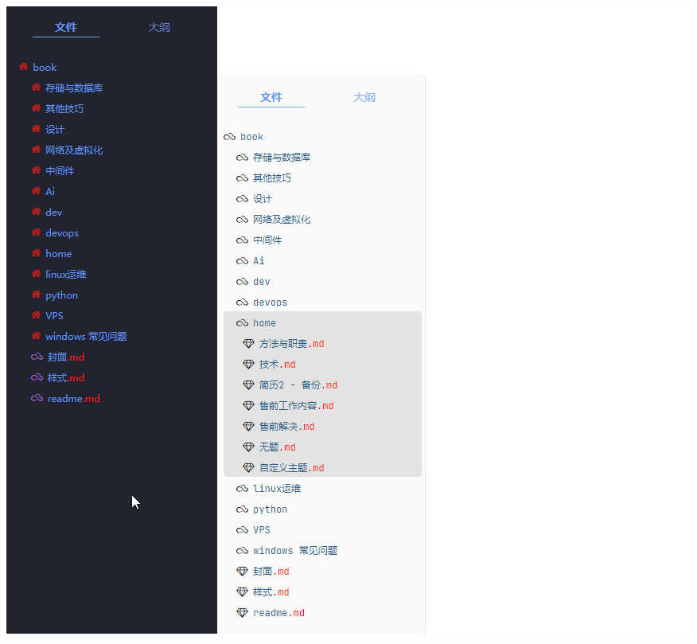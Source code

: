 ![wenjian](./.readme.assets/wenjian.gif)![image-20250301210427777](./.readme.assets/image-20250301210427777.png)